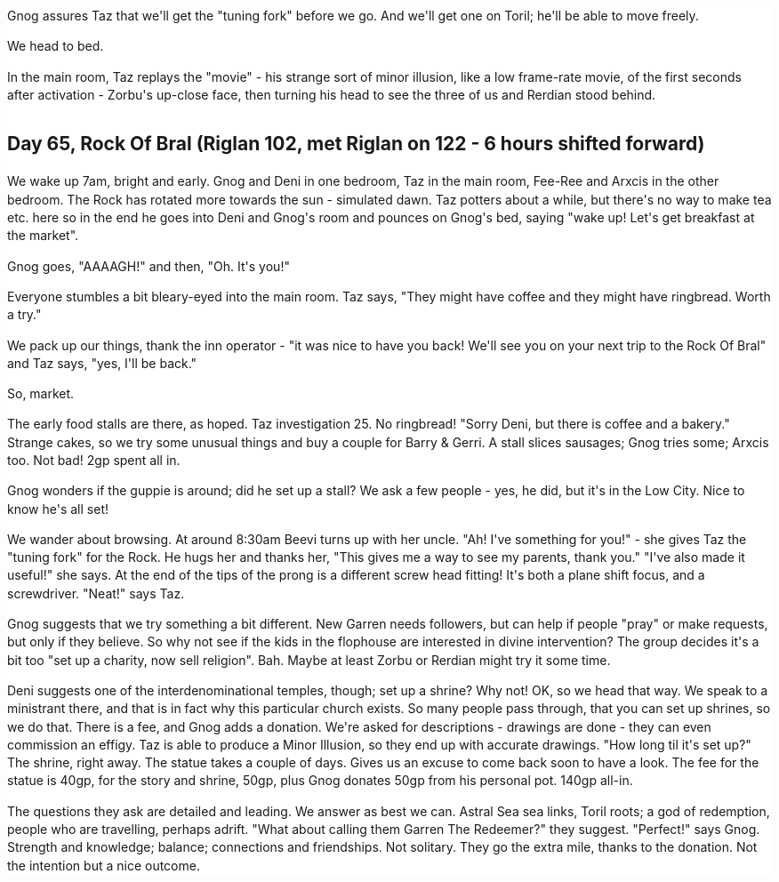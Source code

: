 Gnog assures Taz that we'll get the "tuning fork" before we go. And we'll get one on Toril; he'll be able to move freely.

We head to bed.

In the main room, Taz replays the "movie" - his strange sort of minor illusion, like a low frame-rate movie, of the first seconds after activation - Zorbu's up-close face, then turning his head to see the three of us and Rerdian stood behind.



## Day 65, Rock Of Bral (Riglan 102, met Riglan on 122 - 6 hours shifted forward)

We wake up 7am, bright and early. Gnog and Deni in one bedroom, Taz in the main room, Fee-Ree and Arxcis in the other bedroom. The Rock has rotated more towards the sun - simulated dawn. Taz potters about a while, but there's no way to make tea etc. here so in the end he goes into Deni and Gnog's room and pounces on Gnog's bed, saying "wake up! Let's get breakfast at the market".

Gnog goes, "AAAAGH!" and then, "Oh. It's you!"

Everyone stumbles a bit bleary-eyed into the main room. Taz says, "They might have coffee and they might have ringbread. Worth a try."

We pack up our things, thank the inn operator - "it was nice to have you back! We'll see you on your next trip to the Rock Of Bral" and Taz says, "yes, I'll be back."

So, market.

The early food stalls are there, as hoped. Taz investigation 25. No ringbread! "Sorry Deni, but there is coffee and a bakery." Strange cakes, so we try some unusual things and buy a couple for Barry & Gerri. A stall slices sausages; Gnog tries some; Arxcis too. Not bad! 2gp spent all in.

Gnog wonders if the guppie is around; did he set up a stall? We ask a few people - yes, he did, but it's in the Low City. Nice to know he's all set!

We wander about browsing. At around 8:30am Beevi turns up with her uncle. "Ah! I've something for you!" - she gives Taz the "tuning fork" for the Rock. He hugs her and thanks her, "This gives me a way to see my parents, thank you." "I've also made it useful!" she says. At the end of the tips of the prong is a different screw head fitting! It's both a plane shift focus, and a screwdriver. "Neat!" says Taz.

Gnog suggests that we try something a bit different. New Garren needs followers, but can help if people "pray" or make requests, but only if they believe. So why not see if the kids in the flophouse are interested in divine intervention? The group decides it's a bit too "set up a charity, now sell religion". Bah. Maybe at least Zorbu or Rerdian might try it some time.

Deni suggests one of the interdenominational temples, though; set up a shrine? Why not! OK, so we head that way. We speak to a ministrant there, and that is in fact why this particular church exists. So many people pass through, that you can set up shrines, so we do that. There is a fee, and Gnog adds a donation. We're asked for descriptions - drawings are done - they can even commission an effigy. Taz is able to produce a Minor Illusion, so they end up with accurate drawings. "How long til it's set up?" The shrine, right away. The statue takes a couple of days. Gives us an excuse to come back soon to have a look. The fee for the statue is 40gp, for the story and shrine, 50gp, plus Gnog donates 50gp from his personal pot. 140gp all-in.

The questions they ask are detailed and leading. We answer as best we can. Astral Sea sea links, Toril roots; a god of redemption, people who are travelling, perhaps adrift. "What about calling them Garren The Redeemer?" they suggest. "Perfect!" says Gnog. Strength and knowledge; balance; connections and friendships. Not solitary. They go the extra mile, thanks to the donation. Not the intention but a nice outcome.
